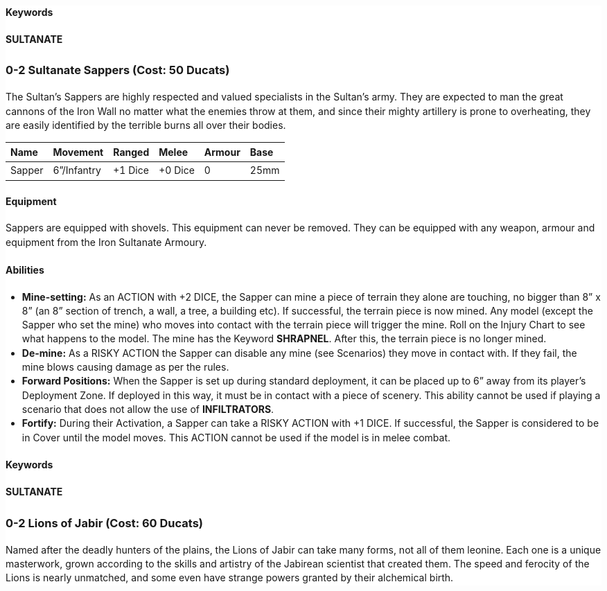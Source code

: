 #### Keywords

**SULTANATE**

### 0-2 Sultanate Sappers (Cost: 50 Ducats)

The Sultan’s Sappers are highly respected and valued specialists in the Sultan’s army. They are expected to man the
great cannons of the Iron Wall no matter what the enemies throw at them, and since their mighty artillery is prone to
overheating, they are easily identified by the terrible burns all over their bodies.

| Name   | Movement    | Ranged  | Melee   | Armour | Base |
|:-------|:------------|:--------|:--------|:-------|:-----|
| Sapper | 6”/Infantry | +1 Dice | +0 Dice | 0      | 25mm |

#### Equipment

Sappers are equipped with shovels. This equipment can never be removed. They can be equipped with any weapon, armour and
equipment from the Iron Sultanate Armoury.

#### Abilities

* **Mine-setting:** As an ACTION with +2 DICE, the Sapper can mine a piece of terrain they alone are touching, no bigger
  than 8” x 8” (an 8” section of trench, a wall, a tree, a building etc). If successful, the terrain piece is now mined.
  Any model (except the Sapper who set the mine) who moves into contact with the terrain piece will trigger the mine.
  Roll on the Injury Chart to see what happens to the model. The mine has the Keyword **SHRAPNEL**. After this, the
  terrain piece is no longer mined.
* **De-mine:** As a RISKY ACTION the Sapper can disable any mine (see Scenarios) they move in contact with. If they
  fail, the mine blows causing damage as per the rules.
* **Forward Positions:** When the Sapper is set up during standard deployment, it can be placed up to 6” away from its
  player’s Deployment Zone. If deployed in this way, it must be in contact with a piece of scenery. This ability cannot
  be used if playing a scenario that does not allow the use of **INFILTRATORS**.
* **Fortify:** During their Activation, a Sapper can take a RISKY ACTION with +1 DICE. If successful, the Sapper is
  considered to be in Cover until the model moves. This ACTION cannot be used if the model is in melee combat.

#### Keywords

**SULTANATE**

### 0-2 Lions of Jabir (Cost: 60 Ducats)

Named after the deadly hunters of the plains, the Lions of Jabir can take many forms, not all of them leonine. Each one
is a unique masterwork, grown according to the skills and artistry of the Jabirean scientist that created them. The
speed and ferocity of the Lions is nearly unmatched, and some even have strange powers granted by their alchemical
birth.
